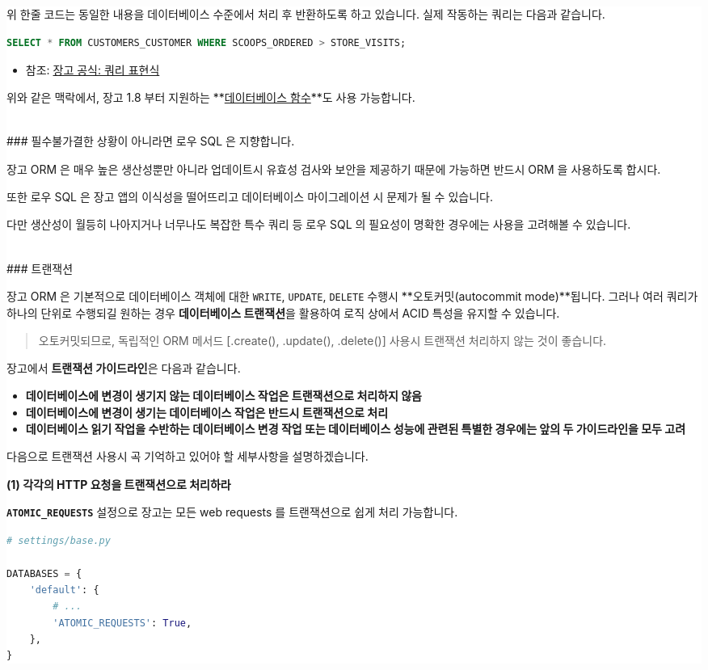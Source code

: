위 한줄 코드는 동일한 내용을 데이터베이스 수준에서 처리 후 반환하도록 하고 있습니다.
실제 작동하는 쿼리는 다음과 같습니다.

```sql
SELECT * FROM CUSTOMERS_CUSTOMER WHERE SCOOPS_ORDERED > STORE_VISITS; 
```

- 참조: <a href="https://docs.djangoproject.com/en/4.0/ref/models/expressions/" target="_blank">장고 공식: 쿼리 표현식</a>

위와 같은 맥락에서, 장고 1.8 부터 지원하는
**<a href="https://docs.djangoproject.com/en/4.0/ref/models/database-functions/" target="_blank">데이터베이스 함수</a>**도
사용 가능합니다.

<br>
### 필수불가결한 상황이 아니라면 로우 SQL 은 지향합니다.

장고 ORM 은 매우 높은 생산성뿐만 아니라 업데이트시 유효성 검사와 보안을 제공하기 때문에 가능하면 반드시 ORM 을 사용하도록 합시다.

또한 로우 SQL 은 장고 앱의 이식성을 떨어뜨리고 데이터베이스 마이그레이션 시 문제가 될 수 있습니다.

다만 생산성이 월등히 나아지거나 너무나도 복잡한 특수 쿼리 등 로우 SQL 의 필요성이 명확한 경우에는 사용을 고려해볼 수 있습니다.

<br>
### 트랜잭션

장고 ORM 은 기본적으로 데이터베이스 객체에 대한
```WRITE```, ```UPDATE```, ```DELETE``` 수행시 **오토커밋(autocommit mode)**됩니다.
그러나 여러 쿼리가 하나의 단위로 수행되길 원하는 경우 **데이터베이스 트랜잭션**을 활용하여 로직 상에서 ACID 특성을 유지할 수 있습니다.

> 오토커밋되므로, 독립적인 ORM 메서드 [.create(), .update(), .delete()] 사용시 트랜잭션 처리하지 않는 것이 좋습니다.

장고에서 **트랜잭션 가이드라인**은 다음과 같습니다.

- **데이터베이스에 변경이 생기지 않는 데이터베이스 작업은 트랜잭션으로 처리하지 않음**
- **데이터베이스에 변경이 생기는 데이터베이스 작업은 반드시 트랜잭션으로 처리**
- **데이터베이스 읽기 작업을 수반하는 데이터베이스 변경 작업 또는 데이터베이스 성능에 관련된 특별한 경우에는
앞의 두 가이드라인을 모두 고려**

다음으로 트랜잭션 사용시 곡 기억하고 있어야 할 세부사항을 설명하겠습니다.

**(1) 각각의 HTTP 요청을 트랜잭션으로 처리하라**

**```ATOMIC_REQUESTS```** 설정으로 장고는 모든 web requests 를 트랜잭션으로 쉽게 처리 가능합니다.

```python
# settings/base.py

DATABASES = {
    'default': {
        # ...
        'ATOMIC_REQUESTS': True,
    },
}
```
